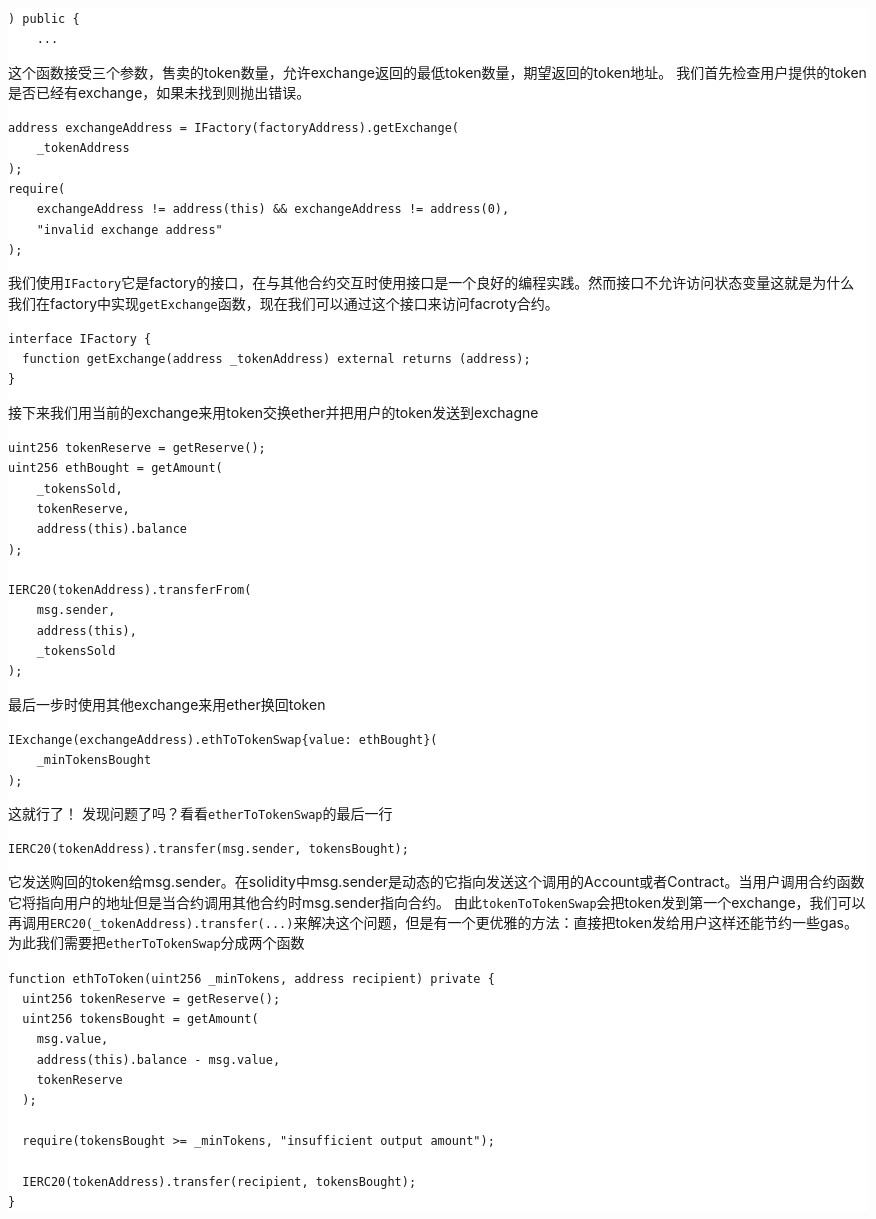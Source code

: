 ```solidity
) public {
    ...
```
这个函数接受三个参数，售卖的token数量，允许exchange返回的最低token数量，期望返回的token地址。
我们首先检查用户提供的token是否已经有exchange，如果未找到则抛出错误。
```solidity
address exchangeAddress = IFactory(factoryAddress).getExchange(
    _tokenAddress
);
require(
    exchangeAddress != address(this) && exchangeAddress != address(0),
    "invalid exchange address"
);
```
我们使用`IFactory`它是factory的接口，在与其他合约交互时使用接口是一个良好的编程实践。然而接口不允许访问状态变量这就是为什么我们在factory中实现`getExchange`函数，现在我们可以通过这个接口来访问facroty合约。
```solidity
interface IFactory {
  function getExchange(address _tokenAddress) external returns (address);
}
```
接下来我们用当前的exchange来用token交换ether并把用户的token发送到exchagne
```solidity
uint256 tokenReserve = getReserve();
uint256 ethBought = getAmount(
    _tokensSold,
    tokenReserve,
    address(this).balance
);

IERC20(tokenAddress).transferFrom(
    msg.sender,
    address(this),
    _tokensSold
);
```
最后一步时使用其他exchange来用ether换回token
```solidity
IExchange(exchangeAddress).ethToTokenSwap{value: ethBought}(
    _minTokensBought
);
```
这就行了！
发现问题了吗？看看`etherToTokenSwap`的最后一行
```solidity
IERC20(tokenAddress).transfer(msg.sender, tokensBought);
```
它发送购回的token给msg.sender。在solidity中msg.sender是动态的它指向发送这个调用的Account或者Contract。当用户调用合约函数它将指向用户的地址但是当合约调用其他合约时msg.sender指向合约。
由此`tokenToTokenSwap`会把token发到第一个exchange，我们可以再调用`ERC20(_tokenAddress).transfer(...)`来解决这个问题，但是有一个更优雅的方法：直接把token发给用户这样还能节约一些gas。为此我们需要把`etherToTokenSwap`分成两个函数
```solidity
function ethToToken(uint256 _minTokens, address recipient) private {
  uint256 tokenReserve = getReserve();
  uint256 tokensBought = getAmount(
    msg.value,
    address(this).balance - msg.value,
    tokenReserve
  );

  require(tokensBought >= _minTokens, "insufficient output amount");

  IERC20(tokenAddress).transfer(recipient, tokensBought);
}

```
